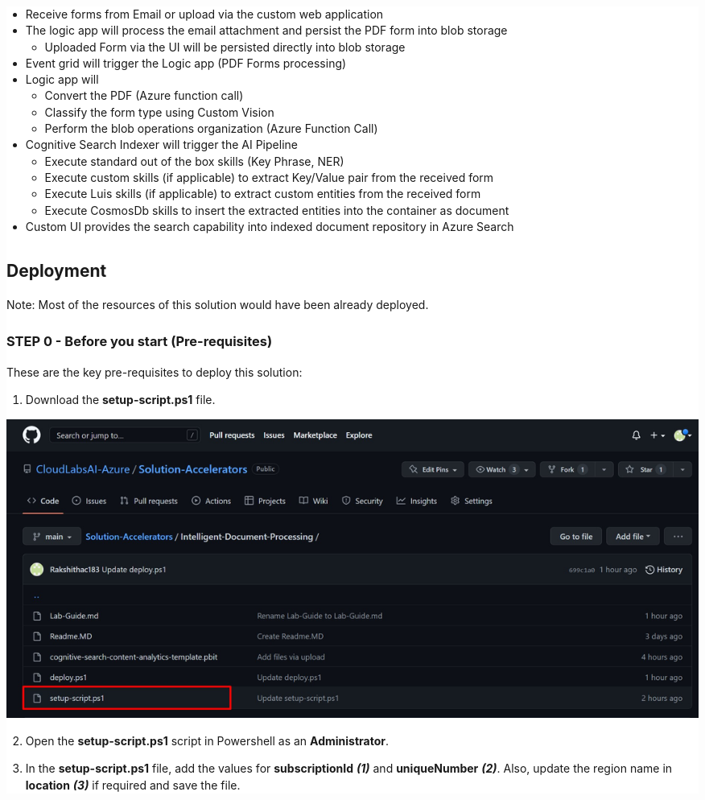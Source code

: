 * Receive forms from Email or upload via the custom web application
* The logic app will process the email attachment and persist the PDF form into blob storage
  * Uploaded Form via the UI will be persisted directly into blob storage
* Event grid will trigger the Logic app (PDF Forms processing)
* Logic app will
  * Convert the PDF (Azure function call)
  * Classify the form type using Custom Vision
  * Perform the blob operations organization (Azure Function Call)
* Cognitive Search Indexer will trigger the AI Pipeline
  * Execute standard out of the box skills (Key Phrase, NER)
  * Execute custom skills (if applicable) to extract Key/Value pair from the received form
  * Execute Luis skills (if applicable) to extract custom entities from the received form
  * Execute CosmosDb skills to insert the extracted entities into the container as document
* Custom UI provides the search capability into indexed document repository in Azure Search

## Deployment

Note: Most of the resources of this solution would have been already deployed.

### STEP 0 - Before you start (Pre-requisites)

These are the key pre-requisites to deploy this solution:
1. Download the **setup-script.ps1** file.


![Download Setup script](../media/Intelligent-Document-Processing/Download-setup-script.jpg)

2. Open the **setup-script.ps1** script in Powershell as an **Administrator**.

3. In the **setup-script.ps1** file, add the values for **subscriptionId** ***(1)*** and **uniqueNumber** ***(2)***. Also, update the region name in **location** ***(3)*** if required and save the file. 

